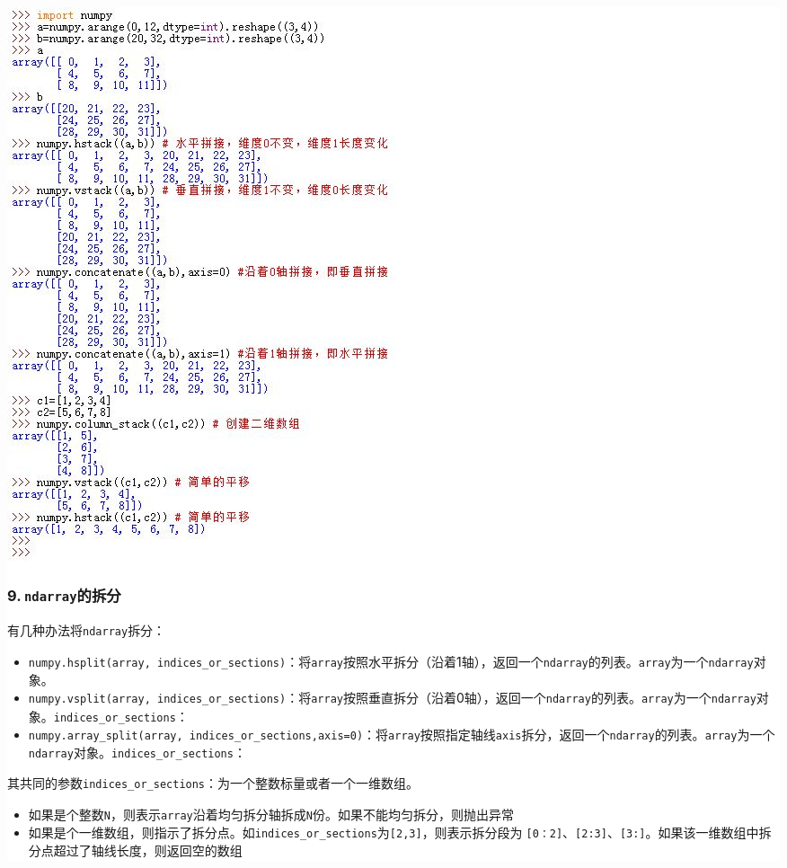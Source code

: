   ![ndarray拼接](./imgs/numpy/concatenate.JPG)

### 9. `ndarray`的拆分

有几种办法将`ndarray`拆分：

- `numpy.hsplit(array, indices_or_sections)`：将`array`按照水平拆分（沿着1轴），返回一个`ndarray`的列表。`array`为一个`ndarray`对象。	
- `numpy.vsplit(array, indices_or_sections)`：将`array`按照垂直拆分（沿着0轴），返回一个`ndarray`的列表。`array`为一个`ndarray`对象。`indices_or_sections`：
- `numpy.array_split(array, indices_or_sections,axis=0)`：将`array`按照指定轴线`axis`拆分，返回一个`ndarray`的列表。`array`为一个`ndarray`对象。`indices_or_sections`：

其共同的参数`indices_or_sections`：为一个整数标量或者一个一维数组。

- 如果是个整数`N`，则表示`array`沿着均匀拆分轴拆成`N`份。如果不能均匀拆分，则抛出异常
- 如果是个一维数组，则指示了拆分点。如`indices_or_sections`为`[2,3]`，则表示拆分段为
  `[0：2]`、`[2:3]`、`[3:]`。如果该一维数组中拆分点超过了轴线长度，则返回空的数组

